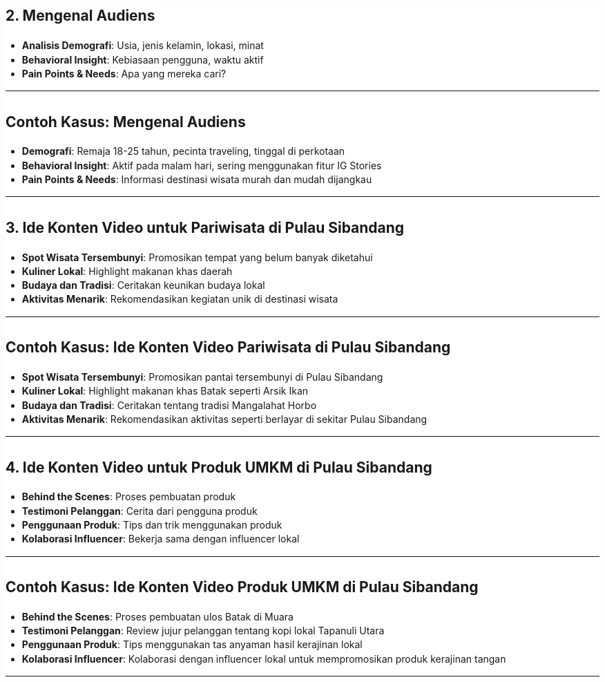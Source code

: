 
## 2. Mengenal Audiens
- **Analisis Demografi**: Usia, jenis kelamin, lokasi, minat
- **Behavioral Insight**: Kebiasaan pengguna, waktu aktif
- **Pain Points & Needs**: Apa yang mereka cari?

---

## Contoh Kasus: Mengenal Audiens
- **Demografi**: Remaja 18-25 tahun, pecinta traveling, tinggal di perkotaan
- **Behavioral Insight**: Aktif pada malam hari, sering menggunakan fitur IG Stories
- **Pain Points & Needs**: Informasi destinasi wisata murah dan mudah dijangkau

---

## 3. Ide Konten Video untuk Pariwisata di Pulau Sibandang
- **Spot Wisata Tersembunyi**: Promosikan tempat yang belum banyak diketahui
- **Kuliner Lokal**: Highlight makanan khas daerah
- **Budaya dan Tradisi**: Ceritakan keunikan budaya lokal
- **Aktivitas Menarik**: Rekomendasikan kegiatan unik di destinasi wisata

---

## Contoh Kasus: Ide Konten Video Pariwisata di Pulau Sibandang
- **Spot Wisata Tersembunyi**: Promosikan pantai tersembunyi di Pulau Sibandang
- **Kuliner Lokal**: Highlight makanan khas Batak seperti Arsik Ikan
- **Budaya dan Tradisi**: Ceritakan tentang tradisi Mangalahat Horbo
- **Aktivitas Menarik**: Rekomendasikan aktivitas seperti berlayar di sekitar Pulau Sibandang

---

## 4. Ide Konten Video untuk Produk UMKM di Pulau Sibandang
- **Behind the Scenes**: Proses pembuatan produk
- **Testimoni Pelanggan**: Cerita dari pengguna produk
- **Penggunaan Produk**: Tips dan trik menggunakan produk
- **Kolaborasi Influencer**: Bekerja sama dengan influencer lokal

---

## Contoh Kasus: Ide Konten Video Produk UMKM di Pulau Sibandang
- **Behind the Scenes**: Proses pembuatan ulos Batak di Muara
- **Testimoni Pelanggan**: Review jujur pelanggan tentang kopi lokal Tapanuli Utara
- **Penggunaan Produk**: Tips menggunakan tas anyaman hasil kerajinan lokal
- **Kolaborasi Influencer**: Kolaborasi dengan influencer lokal untuk mempromosikan produk kerajinan tangan

---
